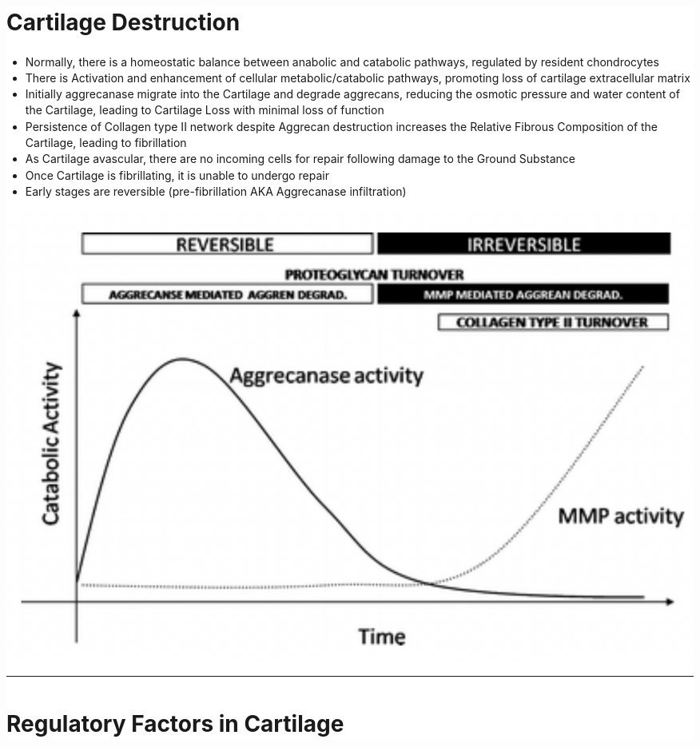 
# Cartilage Destruction

- Normally, there is a homeostatic balance between anabolic and catabolic pathways, regulated by resident chondrocytes
- There is Activation and enhancement of cellular metabolic/catabolic pathways, promoting loss of cartilage extracellular matrix
- Initially aggrecanase migrate into the Cartilage and degrade aggrecans, reducing the osmotic pressure and water content of the Cartilage, leading to Cartilage Loss with minimal loss of function
- Persistence of Collagen type II network despite Aggrecan destruction increases the Relative Fibrous Composition of the Cartilage, leading to fibrillation
- As Cartilage avascular, there are no incoming cells for repair following damage to the Ground Substance
- Once Cartilage is fibrillating, it is unable to undergo repair
- Early stages are reversible (pre-fibrillation AKA Aggrecanase infiltration)

![Screenshot 2021-10-22 at 16.12.32.png](%5B044%5D%20Workshop%20-%20Bone%20and%20Cartilage%20Changes%20Over%20T%206aa02f109bad495bbfee3a7ae2671620/Screenshot_2021-10-22_at_16.12.32.png)

---

# Regulatory Factors in Cartilage
